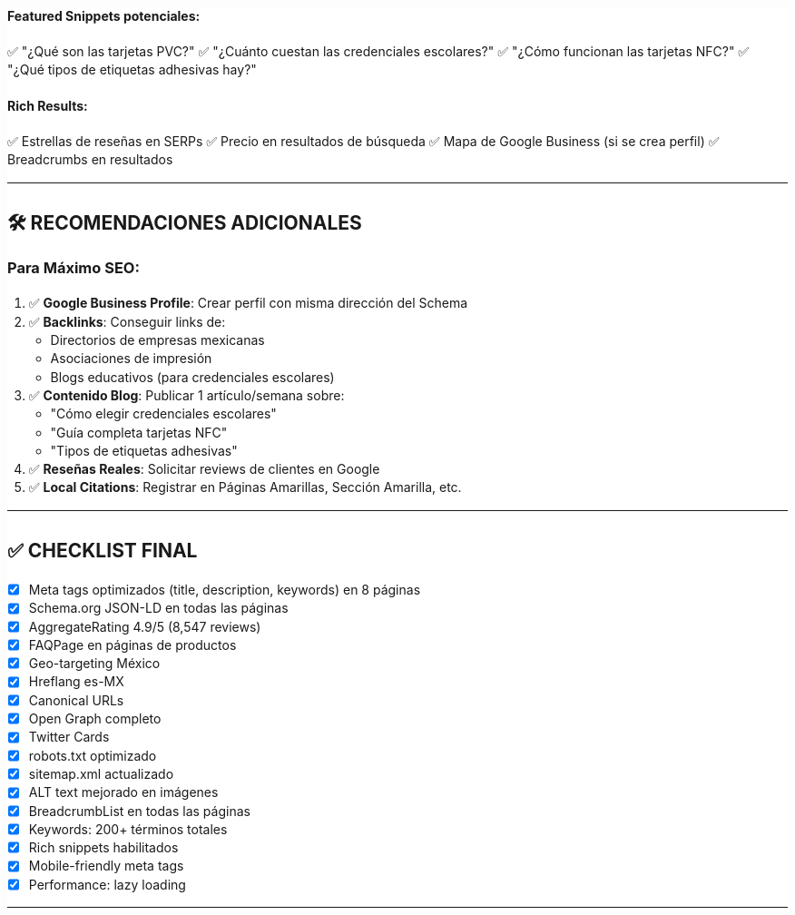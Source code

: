#### Featured Snippets potenciales:

✅ "¿Qué son las tarjetas PVC?"
✅ "¿Cuánto cuestan las credenciales escolares?"
✅ "¿Cómo funcionan las tarjetas NFC?"
✅ "¿Qué tipos de etiquetas adhesivas hay?"

#### Rich Results:

✅ Estrellas de reseñas en SERPs
✅ Precio en resultados de búsqueda
✅ Mapa de Google Business (si se crea perfil)
✅ Breadcrumbs en resultados

---

## 🛠️ RECOMENDACIONES ADICIONALES

### Para Máximo SEO:

1. ✅ **Google Business Profile**: Crear perfil con misma dirección del Schema
2. ✅ **Backlinks**: Conseguir links de:
   - Directorios de empresas mexicanas
   - Asociaciones de impresión
   - Blogs educativos (para credenciales escolares)
3. ✅ **Contenido Blog**: Publicar 1 artículo/semana sobre:
   - "Cómo elegir credenciales escolares"
   - "Guía completa tarjetas NFC"
   - "Tipos de etiquetas adhesivas"
4. ✅ **Reseñas Reales**: Solicitar reviews de clientes en Google
5. ✅ **Local Citations**: Registrar en Páginas Amarillas, Sección Amarilla, etc.

---

## ✅ CHECKLIST FINAL

- [x] Meta tags optimizados (title, description, keywords) en 8 páginas
- [x] Schema.org JSON-LD en todas las páginas
- [x] AggregateRating 4.9/5 (8,547 reviews)
- [x] FAQPage en páginas de productos
- [x] Geo-targeting México
- [x] Hreflang es-MX
- [x] Canonical URLs
- [x] Open Graph completo
- [x] Twitter Cards
- [x] robots.txt optimizado
- [x] sitemap.xml actualizado
- [x] ALT text mejorado en imágenes
- [x] BreadcrumbList en todas las páginas
- [x] Keywords: 200+ términos totales
- [x] Rich snippets habilitados
- [x] Mobile-friendly meta tags
- [x] Performance: lazy loading

---